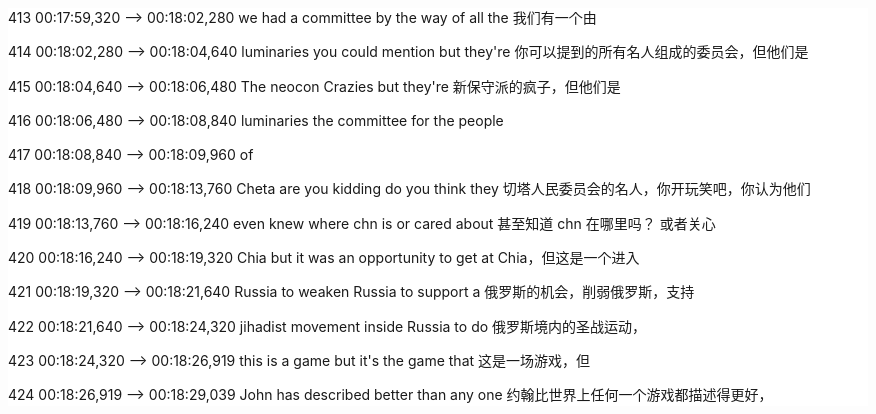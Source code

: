 413
00:17:59,320 --> 00:18:02,280
we had a committee by the way of all the
我们有一个由

414
00:18:02,280 --> 00:18:04,640
luminaries you could mention but they're
你可以提到的所有名人组成的委员会，但他们是

415
00:18:04,640 --> 00:18:06,480
The neocon Crazies but they're
新保守派的疯子，但他们是

416
00:18:06,480 --> 00:18:08,840
luminaries the committee for the people

417
00:18:08,840 --> 00:18:09,960
of

418
00:18:09,960 --> 00:18:13,760
Cheta are you kidding do you think they
切塔人民委员会的名人，你开玩笑吧，你认为他们

419
00:18:13,760 --> 00:18:16,240
even knew where chn is or cared about
甚至知道 chn 在哪里吗？ 或者关心

420
00:18:16,240 --> 00:18:19,320
Chia but it was an opportunity to get at
Chia，但这是一个进入

421
00:18:19,320 --> 00:18:21,640
Russia to weaken Russia to support a
俄罗斯的机会，削弱俄罗斯，支持

422
00:18:21,640 --> 00:18:24,320
jihadist movement inside Russia to do
俄罗斯境内的圣战运动，

423
00:18:24,320 --> 00:18:26,919
this is a game but it's the game that
这是一场游戏，但

424
00:18:26,919 --> 00:18:29,039
John has described better than any one
约翰比世界上任何一个游戏都描述得更好，
